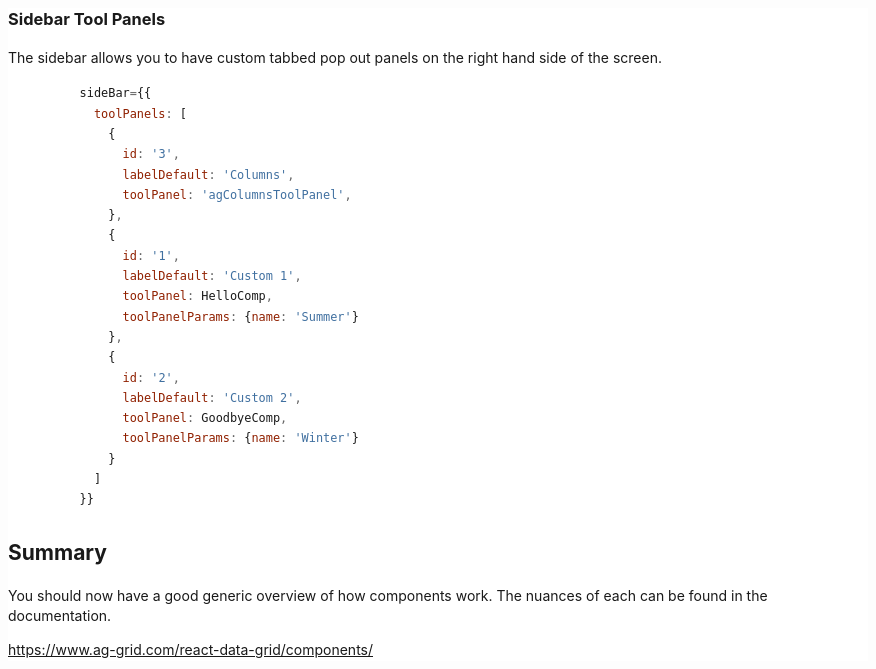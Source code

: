 ### Sidebar Tool Panels

The sidebar allows you to have custom tabbed pop out panels on the right hand side of the screen.

```javascript
          sideBar={{
            toolPanels: [
              {
                id: '3',
                labelDefault: 'Columns',
                toolPanel: 'agColumnsToolPanel',
              },
              {
                id: '1',
                labelDefault: 'Custom 1',
                toolPanel: HelloComp,
                toolPanelParams: {name: 'Summer'}
              },
              {
                id: '2',
                labelDefault: 'Custom 2',
                toolPanel: GoodbyeComp,
                toolPanelParams: {name: 'Winter'}
              }
            ]
          }}
```

## Summary

You should now have a good generic overview of how components work. The nuances of each can be found in the documentation.

https://www.ag-grid.com/react-data-grid/components/